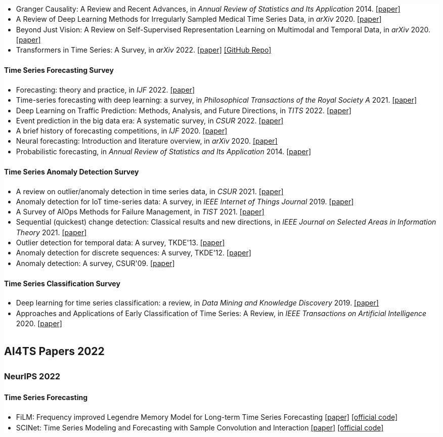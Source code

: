 * Granger Causality: A Review and Recent Advances, in *Annual Review of Statistics and Its Application* 2014. [\[paper\]](https://www.annualreviews.org/doi/epdf/10.1146/annurev-statistics-040120-010930)
* A Review of Deep Learning Methods for Irregularly Sampled Medical Time Series Data, in *arXiv* 2020. [\[paper\]](https://arxiv.org/abs/2010.12493)
* Beyond Just Vision: A Review on Self-Supervised Representation Learning on Multimodal and Temporal Data, in *arXiv* 2020. [\[paper\]](https://arxiv.org/abs/2206.02353)
* Transformers in Time Series: A Survey, in *arXiv* 2022. [\[paper\]](https://arxiv.org/abs/2202.07125) [\[GitHub Repo\]](https://github.com/qingsongedu/time-series-transformers-review)

#### Time Series Forecasting Survey
* Forecasting: theory and practice, in *IJF* 2022. [\[paper\]](https://www.sciencedirect.com/science/article/pii/S0169207021001758)
* Time-series forecasting with deep learning: a survey, in *Philosophical Transactions of the Royal Society A* 2021. [\[paper\]](https://royalsocietypublishing.org/doi/full/10.1098/rsta.2020.0209)
* Deep Learning on Traffic Prediction: Methods, Analysis, and Future Directions, in *TITS* 2022. [\[paper\]](https://arxiv.org/abs/2004.08555)
* Event prediction in the big data era: A systematic survey, in *CSUR* 2022. [\[paper\]](https://dl.acm.org/doi/10.1145/3450287)
* A brief history of forecasting competitions, in *IJF* 2020. [\[paper\]](https://www.monash.edu/business/ebs/our-research/publications/ebs/wp03-2019.pdf)
* Neural forecasting: Introduction and literature overview, in *arXiv* 2020. [\[paper\]](https://arxiv.org/abs/2004.10240) 
* Probabilistic forecasting, in *Annual Review of Statistics and Its Application* 2014. [\[paper\]](https://www.annualreviews.org/doi/abs/10.1146/annurev-statistics-062713-085831)

#### Time Series Anomaly Detection Survey
* A review on outlier/anomaly detection in time series data, in *CSUR* 2021. [\[paper\]](https://arxiv.org/abs/2002.04236)
* Anomaly detection for IoT time-series data: A survey, in *IEEE Internet of Things Journal* 2019. [\[paper\]](https://eprints.keele.ac.uk/7576/1/08926446.pdf)
* A Survey of AIOps Methods for Failure Management, in *TIST* 2021. [\[paper\]](https://jorge-cardoso.github.io/publications/Papers/JA-2021-025-Survey_AIOps_Methods_for_Failure_Management.pdf)
* Sequential (quickest) change detection: Classical results and new directions, in *IEEE Journal on Selected Areas in Information Theory* 2021. [\[paper\]](https://arxiv.org/abs/2104.04186)
* Outlier detection for temporal data: A survey, TKDE'13. [\[paper\]](https://romisatriawahono.net/lecture/rm/survey/machine%20learning/Gupta%20-%20Outlier%20Detection%20for%20Temporal%20Data%20-%202014.pdf)
* Anomaly detection for discrete sequences: A survey, TKDE'12. [\[paper\]](https://ieeexplore.ieee.org/abstract/document/5645624)
* Anomaly detection: A survey, CSUR'09. [\[paper\]](https://arindam.cs.illinois.edu/papers/09/anomaly.pdf)
 
#### Time Series Classification Survey
* Deep learning for time series classification: a review, in *Data Mining and Knowledge Discovery* 2019. [\[paper\]](https://link.springer.com/article/10.1007/s10618-019-00619-1?sap-outbound-id=11FC28E054C1A9EB6F54F987D4B526A6EE3495FD&mkt-key=005056A5C6311EE999A3A1E864CDA986)
* Approaches and Applications of Early Classification of Time Series: A Review, in *IEEE Transactions on Artificial Intelligence* 2020. [\[paper\]](https://arxiv.org/abs/2005.02595)


## AI4TS Papers 2022
### NeurIPS 2022
#### Time Series Forecasting
* FiLM: Frequency improved Legendre Memory Model for Long-term Time Series Forecasting [\[paper\]](https://arxiv.org/abs/2205.08897) [\[official code\]](https://github.com/DAMO-DI-ML/NeurIPS2022-FiLM)
* SCINet: Time Series Modeling and Forecasting with Sample Convolution and Interaction [\[paper\]](https://arxiv.org/abs/2106.09305) [\[official code\]](https://github.com/cure-lab/SCINet)
